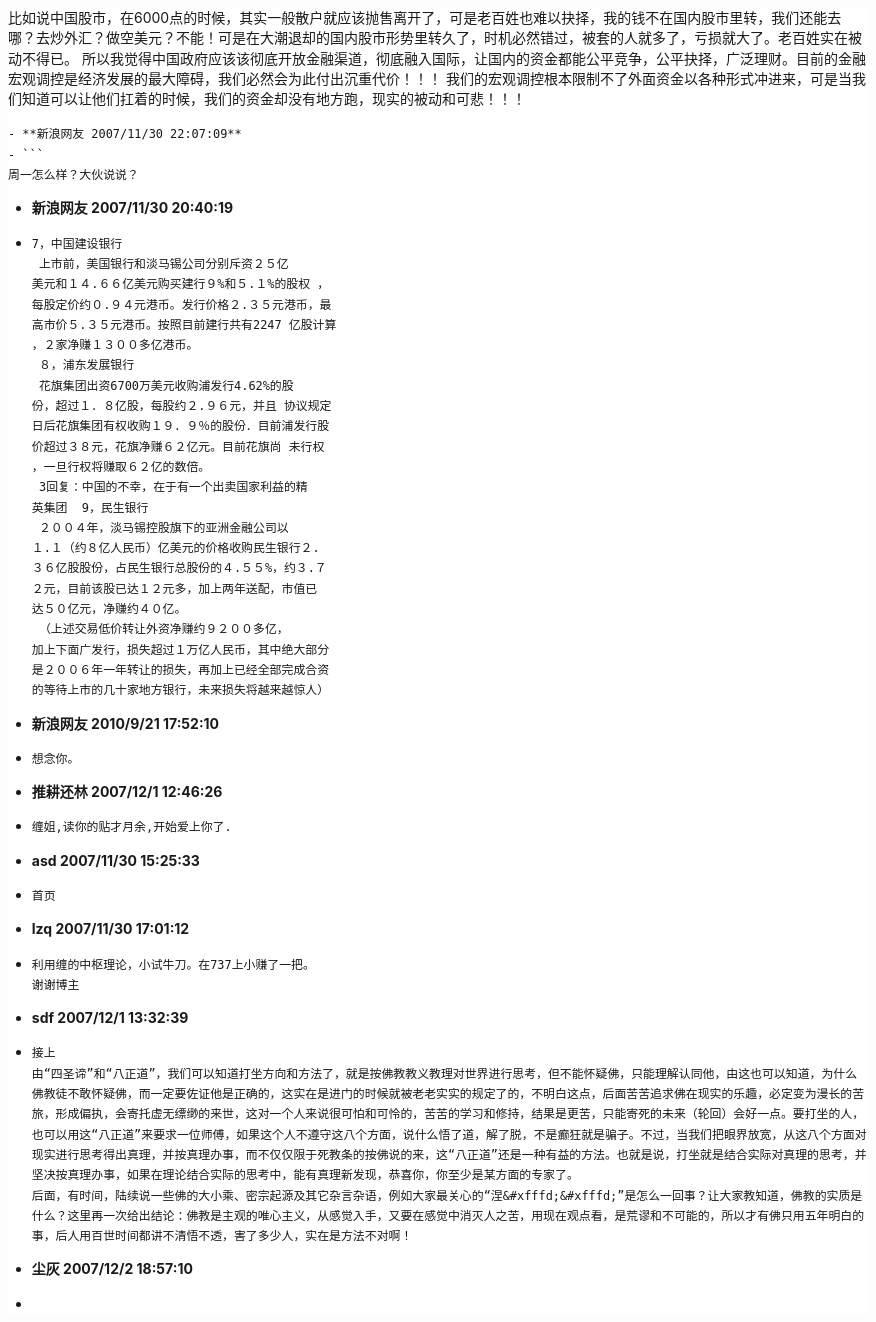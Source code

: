   比如说中国股市，在6000点的时候，其实一般散户就应该抛售离开了，可是老百姓也难以抉择，我的钱不在国内股市里转，我们还能去哪？去炒外汇？做空美元？不能！可是在大潮退却的国内股市形势里转久了，时机必然错过，被套的人就多了，亏损就大了。老百姓实在被动不得已。
  所以我觉得中国政府应该该彻底开放金融渠道，彻底融入国际，让国内的资金都能公平竞争，公平抉择，广泛理财。目前的金融宏观调控是经济发展的最大障碍，我们必然会为此付出沉重代价！！！
  我们的宏观调控根本限制不了外面资金以各种形式冲进来，可是当我们知道可以让他们扛着的时候，我们的资金却没有地方跑，现实的被动和可悲！！！
  ```
- **新浪网友 2007/11/30 22:07:09**
- ```
  周一怎么样？大伙说说？
  ```
- **新浪网友 2007/11/30 20:40:19**
- ```
  7，中国建设银行
   上市前，美国银行和淡马锡公司分别斥资２５亿
  美元和１４.６６亿美元购买建行９%和５.１%的股权 ，
  每股定价约０.９４元港币。发行价格２.３５元港币，最
  高市价５.３５元港币。按照目前建行共有2247 亿股计算
  ，２家净赚１３００多亿港币。
   ８，浦东发展银行
   花旗集团出资6700万美元收购浦发行4.62%的股
  份，超过１．８亿股，每股约２.９６元，并且 协议规定
  日后花旗集团有权收购１９．９％的股份．目前浦发行股
  价超过３８元，花旗净赚６２亿元。目前花旗尚 未行权
  ，一旦行权将赚取６２亿的数倍。
   3回复：中国的不幸，在于有一个出卖国家利益的精
  英集团  9，民生银行
   ２００４年，淡马锡控股旗下的亚洲金融公司以
  １.１（约８亿人民币）亿美元的价格收购民生银行２. 
  ３６亿股股份，占民生银行总股份的４.５５%，约３.７
  ２元，目前该股已达１２元多，加上两年送配，市值已 
  达５０亿元，净赚约４０亿。
   （上述交易低价转让外资净赚约９２００多亿，
  加上下面广发行，损失超过１万亿人民币，其中绝大部分 
  是２００６年一年转让的损失，再加上已经全部完成合资
  的等待上市的几十家地方银行，未来损失将越来越惊人）
  ```
- **新浪网友 2010/9/21 17:52:10**
- ```
  想念你。
  ```
- **推耕还林 2007/12/1 12:46:26**
- ```
  缠姐,读你的贴才月余,开始爱上你了.
  ```
- **asd 2007/11/30 15:25:33**
- ```
  首页
  ```
- **lzq 2007/11/30 17:01:12**
- ```
  利用缠的中枢理论，小试牛刀。在737上小赚了一把。
  谢谢博主
  ```
- **sdf 2007/12/1 13:32:39**
- ```
  接上
  由“四圣谛”和“八正道”，我们可以知道打坐方向和方法了，就是按佛教教义教理对世界进行思考，但不能怀疑佛，只能理解认同他，由这也可以知道，为什么佛教徒不敢怀疑佛，而一定要佐证他是正确的，这实在是进门的时候就被老老实实的规定了的，不明白这点，后面苦苦追求佛在现实的乐趣，必定变为漫长的苦旅，形成偏执，会寄托虚无缥缈的来世，这对一个人来说很可怕和可怜的，苦苦的学习和修持，结果是更苦，只能寄死的未来（轮回）会好一点。要打坐的人，也可以用这“八正道”来要求一位师傅，如果这个人不遵守这八个方面，说什么悟了道，解了脱，不是癫狂就是骗子。不过，当我们把眼界放宽，从这八个方面对现实进行思考得出真理，并按真理办事，而不仅仅限于死教条的按佛说的来，这“八正道”还是一种有益的方法。也就是说，打坐就是结合实际对真理的思考，并坚决按真理办事，如果在理论结合实际的思考中，能有真理新发现，恭喜你，你至少是某方面的专家了。
  后面，有时间，陆续说一些佛的大小乘、密宗起源及其它杂言杂语，例如大家最关心的“涅&#xfffd;&#xfffd;”是怎么一回事？让大家教知道，佛教的实质是什么？这里再一次给出结论：佛教是主观的唯心主义，从感觉入手，又要在感觉中消灭人之苦，用现在观点看，是荒谬和不可能的，所以才有佛只用五年明白的事，后人用百世时间都讲不清悟不透，害了多少人，实在是方法不对啊！
  ```
- **尘灰 2007/12/2 18:57:10**
- ```